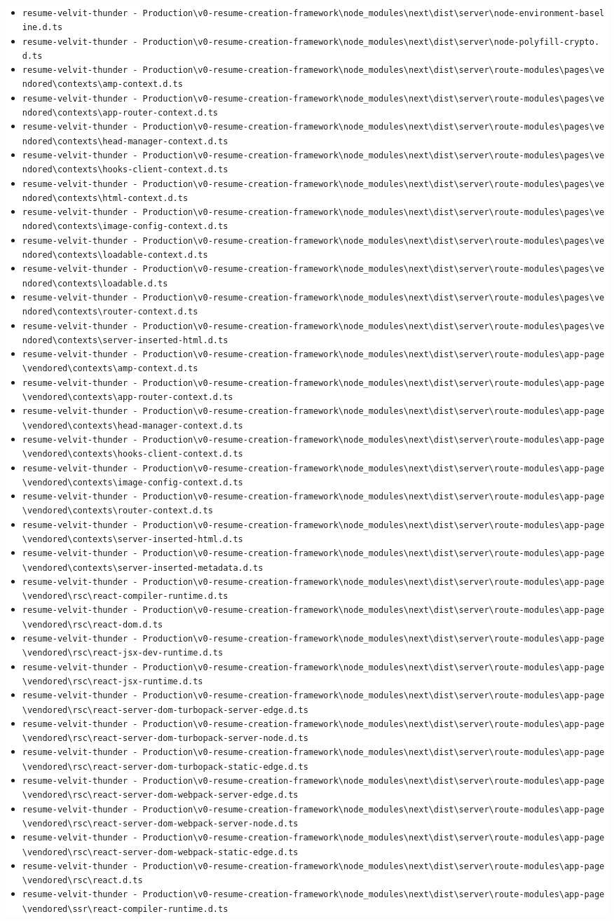 - `resume-velvit-thunder - Production\v0-resume-creation-framework\node_modules\next\dist\server\node-environment-baseline.d.ts`
- `resume-velvit-thunder - Production\v0-resume-creation-framework\node_modules\next\dist\server\node-polyfill-crypto.d.ts`
- `resume-velvit-thunder - Production\v0-resume-creation-framework\node_modules\next\dist\server\route-modules\pages\vendored\contexts\amp-context.d.ts`
- `resume-velvit-thunder - Production\v0-resume-creation-framework\node_modules\next\dist\server\route-modules\pages\vendored\contexts\app-router-context.d.ts`
- `resume-velvit-thunder - Production\v0-resume-creation-framework\node_modules\next\dist\server\route-modules\pages\vendored\contexts\head-manager-context.d.ts`
- `resume-velvit-thunder - Production\v0-resume-creation-framework\node_modules\next\dist\server\route-modules\pages\vendored\contexts\hooks-client-context.d.ts`
- `resume-velvit-thunder - Production\v0-resume-creation-framework\node_modules\next\dist\server\route-modules\pages\vendored\contexts\html-context.d.ts`
- `resume-velvit-thunder - Production\v0-resume-creation-framework\node_modules\next\dist\server\route-modules\pages\vendored\contexts\image-config-context.d.ts`
- `resume-velvit-thunder - Production\v0-resume-creation-framework\node_modules\next\dist\server\route-modules\pages\vendored\contexts\loadable-context.d.ts`
- `resume-velvit-thunder - Production\v0-resume-creation-framework\node_modules\next\dist\server\route-modules\pages\vendored\contexts\loadable.d.ts`
- `resume-velvit-thunder - Production\v0-resume-creation-framework\node_modules\next\dist\server\route-modules\pages\vendored\contexts\router-context.d.ts`
- `resume-velvit-thunder - Production\v0-resume-creation-framework\node_modules\next\dist\server\route-modules\pages\vendored\contexts\server-inserted-html.d.ts`
- `resume-velvit-thunder - Production\v0-resume-creation-framework\node_modules\next\dist\server\route-modules\app-page\vendored\contexts\amp-context.d.ts`
- `resume-velvit-thunder - Production\v0-resume-creation-framework\node_modules\next\dist\server\route-modules\app-page\vendored\contexts\app-router-context.d.ts`
- `resume-velvit-thunder - Production\v0-resume-creation-framework\node_modules\next\dist\server\route-modules\app-page\vendored\contexts\head-manager-context.d.ts`
- `resume-velvit-thunder - Production\v0-resume-creation-framework\node_modules\next\dist\server\route-modules\app-page\vendored\contexts\hooks-client-context.d.ts`
- `resume-velvit-thunder - Production\v0-resume-creation-framework\node_modules\next\dist\server\route-modules\app-page\vendored\contexts\image-config-context.d.ts`
- `resume-velvit-thunder - Production\v0-resume-creation-framework\node_modules\next\dist\server\route-modules\app-page\vendored\contexts\router-context.d.ts`
- `resume-velvit-thunder - Production\v0-resume-creation-framework\node_modules\next\dist\server\route-modules\app-page\vendored\contexts\server-inserted-html.d.ts`
- `resume-velvit-thunder - Production\v0-resume-creation-framework\node_modules\next\dist\server\route-modules\app-page\vendored\contexts\server-inserted-metadata.d.ts`
- `resume-velvit-thunder - Production\v0-resume-creation-framework\node_modules\next\dist\server\route-modules\app-page\vendored\rsc\react-compiler-runtime.d.ts`
- `resume-velvit-thunder - Production\v0-resume-creation-framework\node_modules\next\dist\server\route-modules\app-page\vendored\rsc\react-dom.d.ts`
- `resume-velvit-thunder - Production\v0-resume-creation-framework\node_modules\next\dist\server\route-modules\app-page\vendored\rsc\react-jsx-dev-runtime.d.ts`
- `resume-velvit-thunder - Production\v0-resume-creation-framework\node_modules\next\dist\server\route-modules\app-page\vendored\rsc\react-jsx-runtime.d.ts`
- `resume-velvit-thunder - Production\v0-resume-creation-framework\node_modules\next\dist\server\route-modules\app-page\vendored\rsc\react-server-dom-turbopack-server-edge.d.ts`
- `resume-velvit-thunder - Production\v0-resume-creation-framework\node_modules\next\dist\server\route-modules\app-page\vendored\rsc\react-server-dom-turbopack-server-node.d.ts`
- `resume-velvit-thunder - Production\v0-resume-creation-framework\node_modules\next\dist\server\route-modules\app-page\vendored\rsc\react-server-dom-turbopack-static-edge.d.ts`
- `resume-velvit-thunder - Production\v0-resume-creation-framework\node_modules\next\dist\server\route-modules\app-page\vendored\rsc\react-server-dom-webpack-server-edge.d.ts`
- `resume-velvit-thunder - Production\v0-resume-creation-framework\node_modules\next\dist\server\route-modules\app-page\vendored\rsc\react-server-dom-webpack-server-node.d.ts`
- `resume-velvit-thunder - Production\v0-resume-creation-framework\node_modules\next\dist\server\route-modules\app-page\vendored\rsc\react-server-dom-webpack-static-edge.d.ts`
- `resume-velvit-thunder - Production\v0-resume-creation-framework\node_modules\next\dist\server\route-modules\app-page\vendored\rsc\react.d.ts`
- `resume-velvit-thunder - Production\v0-resume-creation-framework\node_modules\next\dist\server\route-modules\app-page\vendored\ssr\react-compiler-runtime.d.ts`